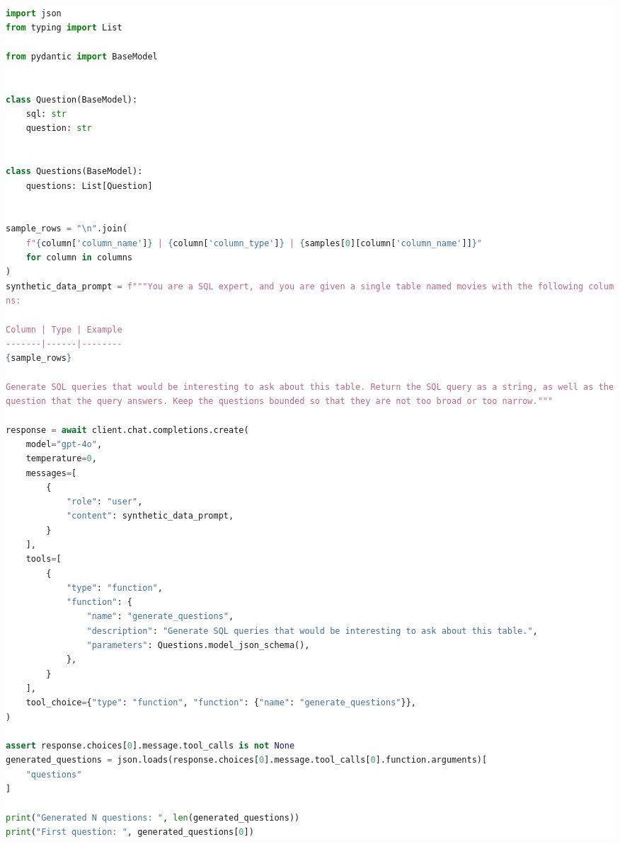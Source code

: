 


```python
import json
from typing import List

from pydantic import BaseModel


class Question(BaseModel):
    sql: str
    question: str


class Questions(BaseModel):
    questions: List[Question]


sample_rows = "\n".join(
    f"{column['column_name']} | {column['column_type']} | {samples[0][column['column_name']]}"
    for column in columns
)
synthetic_data_prompt = f"""You are a SQL expert, and you are given a single table named movies with the following columns:

Column | Type | Example
-------|------|--------
{sample_rows}

Generate SQL queries that would be interesting to ask about this table. Return the SQL query as a string, as well as the
question that the query answers. Keep the questions bounded so that they are not too broad or too narrow."""

response = await client.chat.completions.create(
    model="gpt-4o",
    temperature=0,
    messages=[
        {
            "role": "user",
            "content": synthetic_data_prompt,
        }
    ],
    tools=[
        {
            "type": "function",
            "function": {
                "name": "generate_questions",
                "description": "Generate SQL queries that would be interesting to ask about this table.",
                "parameters": Questions.model_json_schema(),
            },
        }
    ],
    tool_choice={"type": "function", "function": {"name": "generate_questions"}},
)

assert response.choices[0].message.tool_calls is not None
generated_questions = json.loads(response.choices[0].message.tool_calls[0].function.arguments)[
    "questions"
]

print("Generated N questions: ", len(generated_questions))
print("First question: ", generated_questions[0])
```